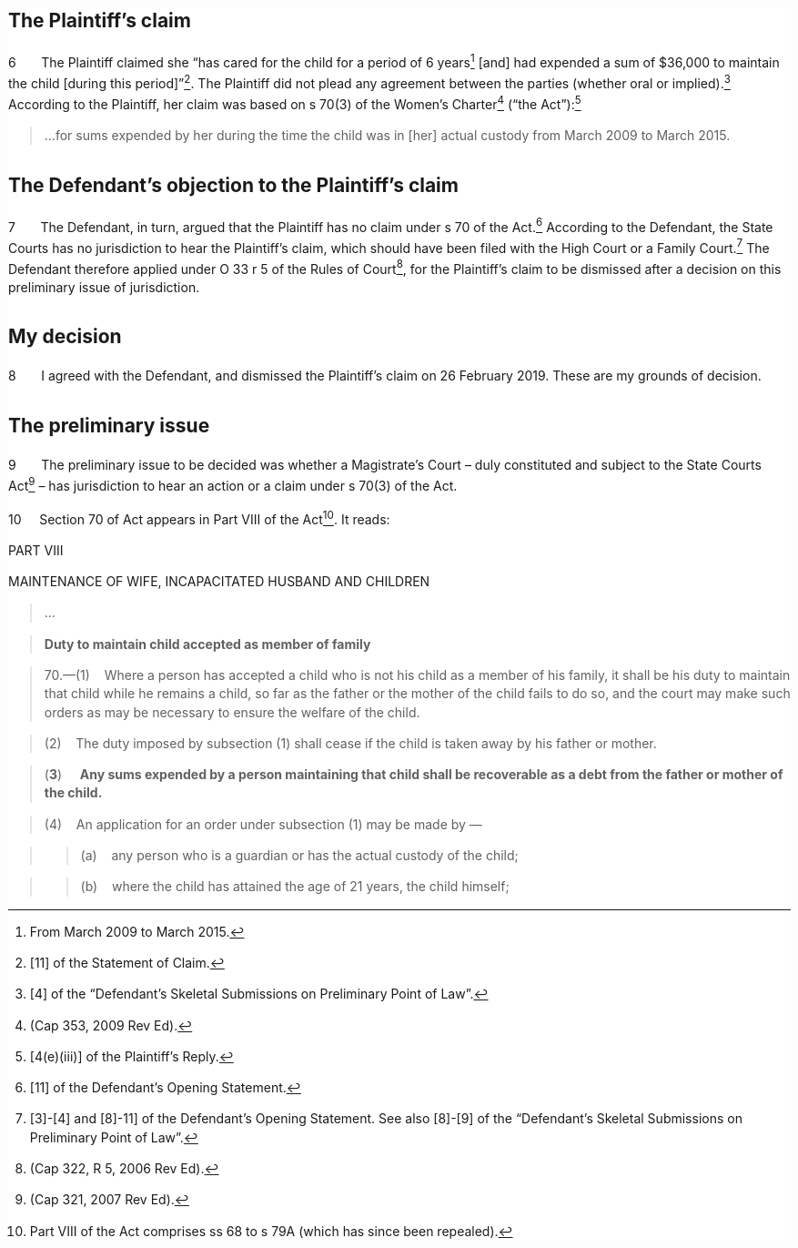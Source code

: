 ## The Plaintiff’s claim

6       The Plaintiff claimed she “has cared for the child for a period of 6 years[^12] \[and\] had expended a sum of $36,000 to maintain the child \[during this period\]”[^13]. The Plaintiff did not plead any agreement between the parties (whether oral or implied).[^14] According to the Plaintiff, her claim was based on s 70(3) of the Women’s Charter[^15] (“the Act”):[^16]

> …for sums expended by her during the time the child was in \[her\] actual custody from March 2009 to March 2015.

## The Defendant’s objection to the Plaintiff’s claim

7       The Defendant, in turn, argued that the Plaintiff has no claim under s 70 of the Act.[^17] According to the Defendant, the State Courts has no jurisdiction to hear the Plaintiff’s claim, which should have been filed with the High Court or a Family Court.[^18] The Defendant therefore applied under O 33 r 5 of the Rules of Court[^19], for the Plaintiff’s claim to be dismissed after a decision on this preliminary issue of jurisdiction.

## My decision

8       I agreed with the Defendant, and dismissed the Plaintiff’s claim on 26 February 2019. These are my grounds of decision.

## The preliminary issue

9       The preliminary issue to be decided was whether a Magistrate’s Court – duly constituted and subject to the State Courts Act[^20] – has jurisdiction to hear an action or a claim under s 70(3) of the Act.

10     Section 70 of Act appears in Part VIII of the Act[^21]. It reads:

PART VIII

MAINTENANCE OF WIFE, INCAPACITATED HUSBAND AND CHILDREN

> …

> **Duty to maintain child accepted as member of family**

> 70.—(1)    Where a person has accepted a child who is not his child as a member of his family, it shall be his duty to maintain that child while he remains a child, so far as the father or the mother of the child fails to do so, and the court may make such orders as may be necessary to ensure the welfare of the child.

> (2)    The duty imposed by subsection (1) shall cease if the child is taken away by his father or mother.

> (**3**)     **Any sums expended by a person maintaining that child shall be recoverable as a debt from the father or mother of the child.**

> (4)    An application for an order under subsection (1) may be made by —

>> (a)    any person who is a guardian or has the actual custody of the child;

>> (b)    where the child has attained the age of 21 years, the child himself;


[^1]: \[4\] of the Statement of Claim and \[4\] of the Defence.
[^2]: \[3\] of the Statement of Claim and \[4\] of the Defence.
[^3]: \[5\] of the Statement of Claim.
[^4]: \[5\] of the Defence.
[^5]: \[6\] of the Statement of Claim.
[^6]: \[7\] of the Statement of Claim.
[^7]: \[7\] of the Statement of Claim.
[^8]: \[8\] of the Statement of Claim.
[^9]: \[6\] of the Defence.
[^10]: \[9\] of the Statement of Claim.
[^11]: \[10\] of the Statement of Claim.
[^12]: From March 2009 to March 2015.
[^13]: \[11\] of the Statement of Claim.
[^14]: \[4\] of the “Defendant’s Skeletal Submissions on Preliminary Point of Law”.
[^15]: (Cap 353, 2009 Rev Ed).
[^16]: \[4(e)(iii)\] of the Plaintiff’s Reply.
[^17]: \[11\] of the Defendant’s Opening Statement.
[^18]: \[3\]-\[4\] and \[8\]-11\] of the Defendant’s Opening Statement. See also \[8\]-\[9\] of the “Defendant’s Skeletal Submissions on Preliminary Point of Law”.
[^19]: (Cap 322, R 5, 2006 Rev Ed).
[^20]: (Cap 321, 2007 Rev Ed).
[^21]: Part VIII of the Act comprises ss 68 to s 79A (which has since been repealed).
[^22]: \[3\]-\[5\] of the “Defendant’s Further Skeletal Submissions on Preliminary Point of Law”.
[^23]: \[7\]-\[8\] of the “Defendant’s Skeletal Submissions on Preliminary Point of Law”.
[^24]: See \[9\] above.
[^25]: See \[9\] above.
[^26]: See \[9\] above.
[^27]: _TDT v TDS and another appeal and another matter_ <span class="citation">\[2016\] 4 SLR 145</span> at \[102\]-\[117\].
[^28]: See \[9\] above.